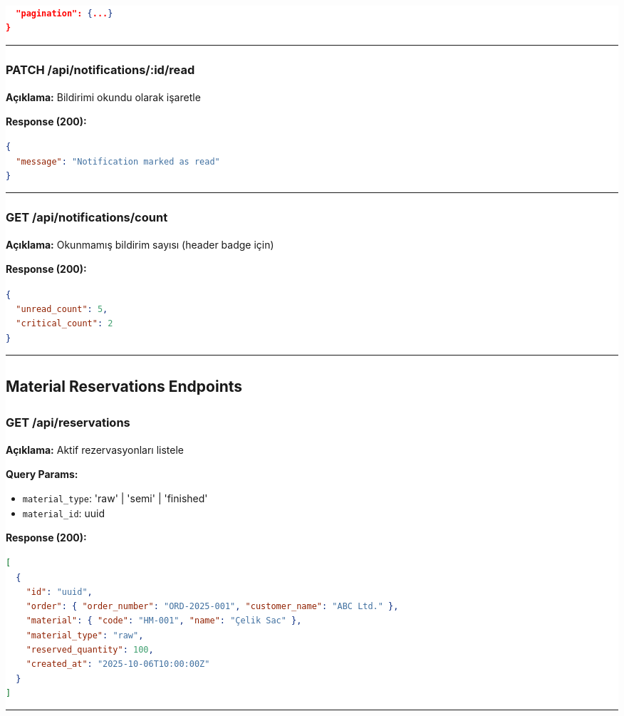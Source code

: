 ```json
  "pagination": {...}
}
```

---

### PATCH /api/notifications/:id/read

**Açıklama:** Bildirimi okundu olarak işaretle

**Response (200):**
```json
{
  "message": "Notification marked as read"
}
```

---

### GET /api/notifications/count

**Açıklama:** Okunmamış bildirim sayısı (header badge için)

**Response (200):**
```json
{
  "unread_count": 5,
  "critical_count": 2
}
```

---

## Material Reservations Endpoints

### GET /api/reservations

**Açıklama:** Aktif rezervasyonları listele

**Query Params:**
- `material_type`: 'raw' | 'semi' | 'finished'
- `material_id`: uuid

**Response (200):**
```json
[
  {
    "id": "uuid",
    "order": { "order_number": "ORD-2025-001", "customer_name": "ABC Ltd." },
    "material": { "code": "HM-001", "name": "Çelik Sac" },
    "material_type": "raw",
    "reserved_quantity": 100,
    "created_at": "2025-10-06T10:00:00Z"
  }
]
```

---
